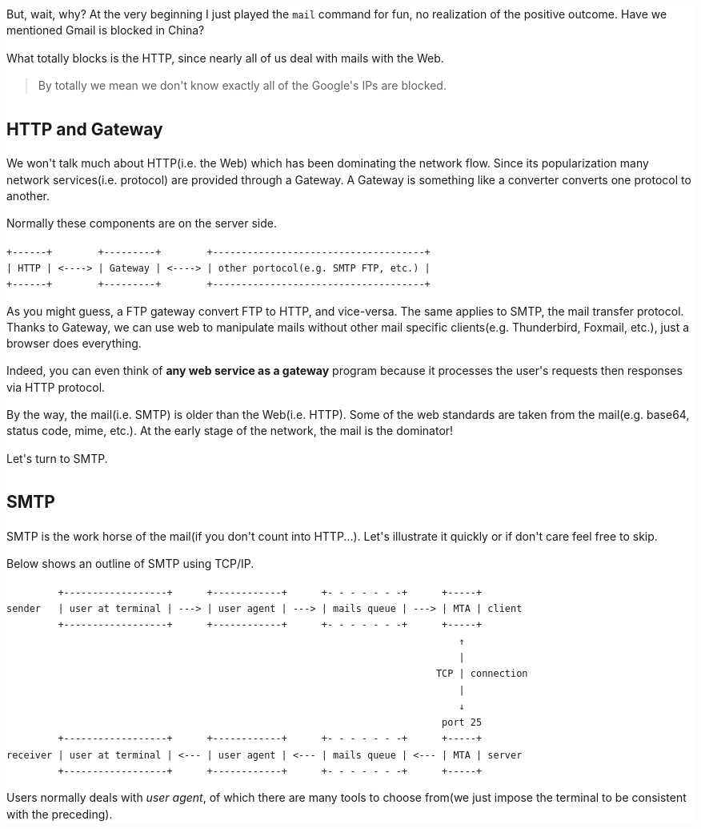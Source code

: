 But, wait, why? At the very beginning I just played the `mail` command for fun, no realization of the positive outcome. Have we mentioned Gmail is blocked in China?

What totally blocks is the HTTP, since nearly all of us deal with mails with the Web.

> By totally we mean we don't know exactly all of the Google's IPs are blocked.

## HTTP and Gateway
We won't talk much about HTTP(i.e. the Web) which has been dominating the network flow. Since its popularization many network services(i.e. protocol) are provided through a Gateway. A Gateway is something like a converter converts one protocol to another. 

Normally these components are on the server side.

```
+------+        +---------+        +-------------------------------------+
| HTTP | <----> | Gateway | <----> | other portocol(e.g. SMTP FTP, etc.) |
+------+        +---------+        +-------------------------------------+
```

As you might guess, a FTP gateway convert FTP to HTTP, and vice-versa. The same applies to SMTP, the mail transfer protocol. Thanks to Gateway, we can use web to manipulate mails without other mail specific clients(e.g. Thunderbird, Foxmail, etc.), just a browser does everything.

Indeed, you can even think of **any web service as a gateway** program because it processes the user's requests then responses via HTTP protocol.

By the way, the mail(i.e. SMTP) is older than the Web(i.e. HTTP). Some of the web standards are taken from the mail(e.g. base64, status code, mime, etc.). At the early stage of the network, the mail is the dominator!

Let's turn to SMTP.

## SMTP
SMTP is the work horse of the mail(if you don't count into HTTP...). Let's illustrate it quickly or if don't care feel free to skip.

Below shows an outline of SMTP using TCP/IP.

```
         +------------------+      +------------+      +- - - - - - -+      +-----+
sender   | user at terminal | ---> | user agent | ---> | mails queue | ---> | MTA | client
         +------------------+      +------------+      +- - - - - - -+      +-----+
                                                                               ↑   
                                                                               |  
                                                                           TCP | connection
                                                                               |  
                                                                               ↓  
                                                                            port 25
         +------------------+      +------------+      +- - - - - - -+      +-----+
receiver | user at terminal | <--- | user agent | <--- | mails queue | <--- | MTA | server
         +------------------+      +------------+      +- - - - - - -+      +-----+
```

Users normally deals with *user agent*, of which there are many tools to choose from(we just impose the terminal to be consistent with the preceding).
